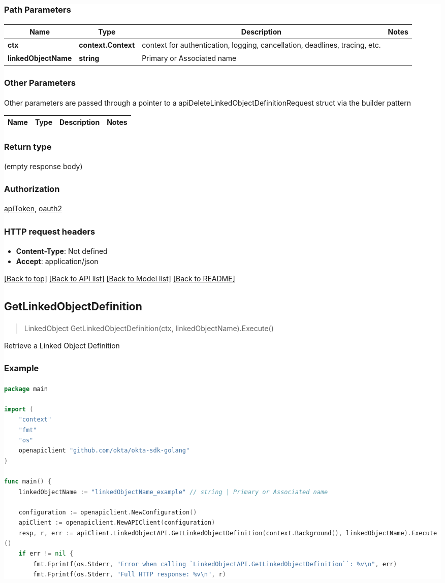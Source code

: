 ### Path Parameters


Name | Type | Description  | Notes
------------- | ------------- | ------------- | -------------
**ctx** | **context.Context** | context for authentication, logging, cancellation, deadlines, tracing, etc.
**linkedObjectName** | **string** | Primary or Associated name | 

### Other Parameters

Other parameters are passed through a pointer to a apiDeleteLinkedObjectDefinitionRequest struct via the builder pattern


Name | Type | Description  | Notes
------------- | ------------- | ------------- | -------------


### Return type

 (empty response body)

### Authorization

[apiToken](../README.md#apiToken), [oauth2](../README.md#oauth2)

### HTTP request headers

- **Content-Type**: Not defined
- **Accept**: application/json

[[Back to top]](#) [[Back to API list]](../README.md#documentation-for-api-endpoints)
[[Back to Model list]](../README.md#documentation-for-models)
[[Back to README]](../README.md)


## GetLinkedObjectDefinition

> LinkedObject GetLinkedObjectDefinition(ctx, linkedObjectName).Execute()

Retrieve a Linked Object Definition



### Example

```go
package main

import (
    "context"
    "fmt"
    "os"
    openapiclient "github.com/okta/okta-sdk-golang"
)

func main() {
    linkedObjectName := "linkedObjectName_example" // string | Primary or Associated name

    configuration := openapiclient.NewConfiguration()
    apiClient := openapiclient.NewAPIClient(configuration)
    resp, r, err := apiClient.LinkedObjectAPI.GetLinkedObjectDefinition(context.Background(), linkedObjectName).Execute()
    if err != nil {
        fmt.Fprintf(os.Stderr, "Error when calling `LinkedObjectAPI.GetLinkedObjectDefinition``: %v\n", err)
        fmt.Fprintf(os.Stderr, "Full HTTP response: %v\n", r)
```